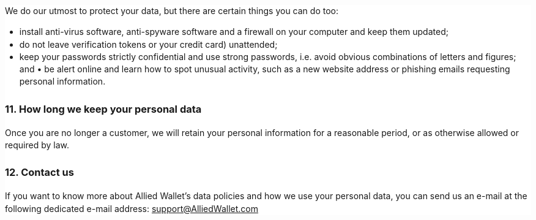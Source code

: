 We do our utmost to protect your data, but there are certain things you can do too:

  * install anti-virus software, anti-spyware software and a firewall on your computer and keep them updated;
  * do not leave verification tokens or your credit card) unattended;
  * keep your passwords strictly confidential and use strong passwords, i.e. avoid obvious combinations of letters and figures; and • be alert online and learn how to spot unusual activity, such as a new website address or phishing emails requesting personal information.



### 11\. How long we keep your personal data

Once you are no longer a customer, we will retain your personal information for a reasonable period, or as otherwise allowed or required by law. 

### 12\. Contact us

If you want to know more about Allied Wallet’s data policies and how we use your personal data, you can send us an e-mail at the following dedicated e-mail address: support@AlliedWallet.com
